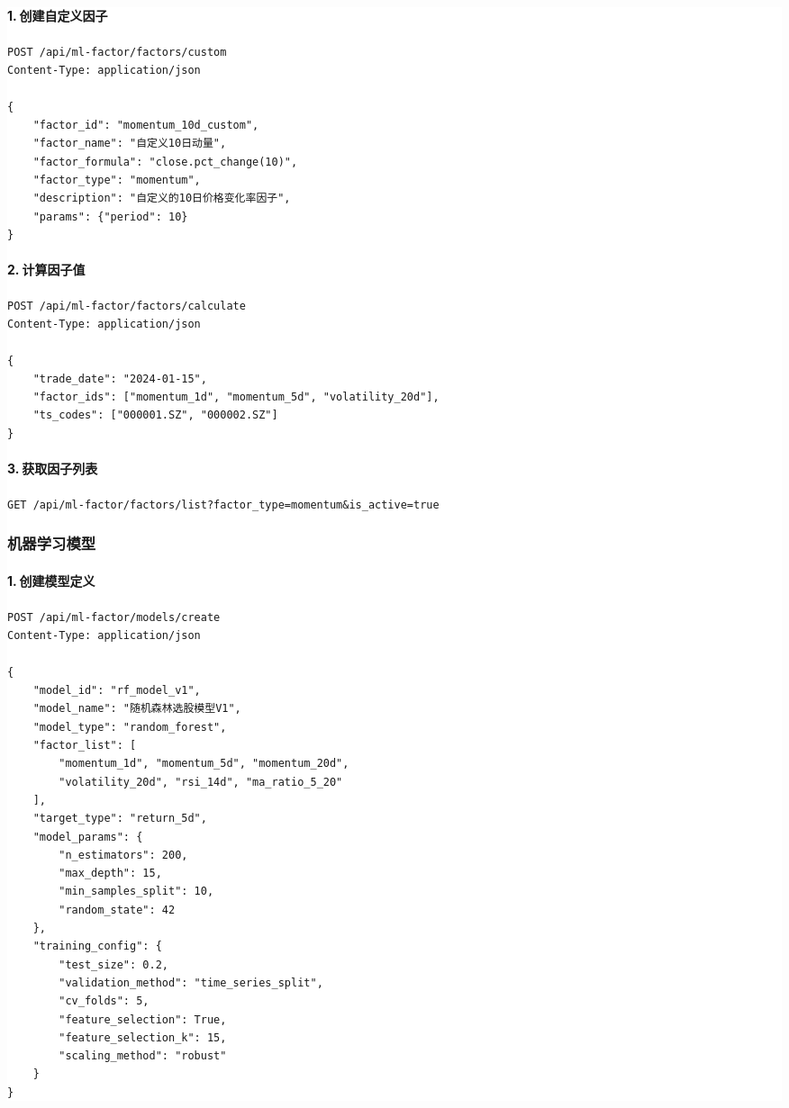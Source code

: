 #### 1. 创建自定义因子
```http
POST /api/ml-factor/factors/custom
Content-Type: application/json

{
    "factor_id": "momentum_10d_custom",
    "factor_name": "自定义10日动量",
    "factor_formula": "close.pct_change(10)",
    "factor_type": "momentum",
    "description": "自定义的10日价格变化率因子",
    "params": {"period": 10}
}
```

#### 2. 计算因子值
```http
POST /api/ml-factor/factors/calculate
Content-Type: application/json

{
    "trade_date": "2024-01-15",
    "factor_ids": ["momentum_1d", "momentum_5d", "volatility_20d"],
    "ts_codes": ["000001.SZ", "000002.SZ"]
}
```

#### 3. 获取因子列表
```http
GET /api/ml-factor/factors/list?factor_type=momentum&is_active=true
```

### 机器学习模型

#### 1. 创建模型定义
```http
POST /api/ml-factor/models/create
Content-Type: application/json

{
    "model_id": "rf_model_v1",
    "model_name": "随机森林选股模型V1",
    "model_type": "random_forest",
    "factor_list": [
        "momentum_1d", "momentum_5d", "momentum_20d",
        "volatility_20d", "rsi_14d", "ma_ratio_5_20"
    ],
    "target_type": "return_5d",
    "model_params": {
        "n_estimators": 200,
        "max_depth": 15,
        "min_samples_split": 10,
        "random_state": 42
    },
    "training_config": {
        "test_size": 0.2,
        "validation_method": "time_series_split",
        "cv_folds": 5,
        "feature_selection": True,
        "feature_selection_k": 15,
        "scaling_method": "robust"
    }
}
```
